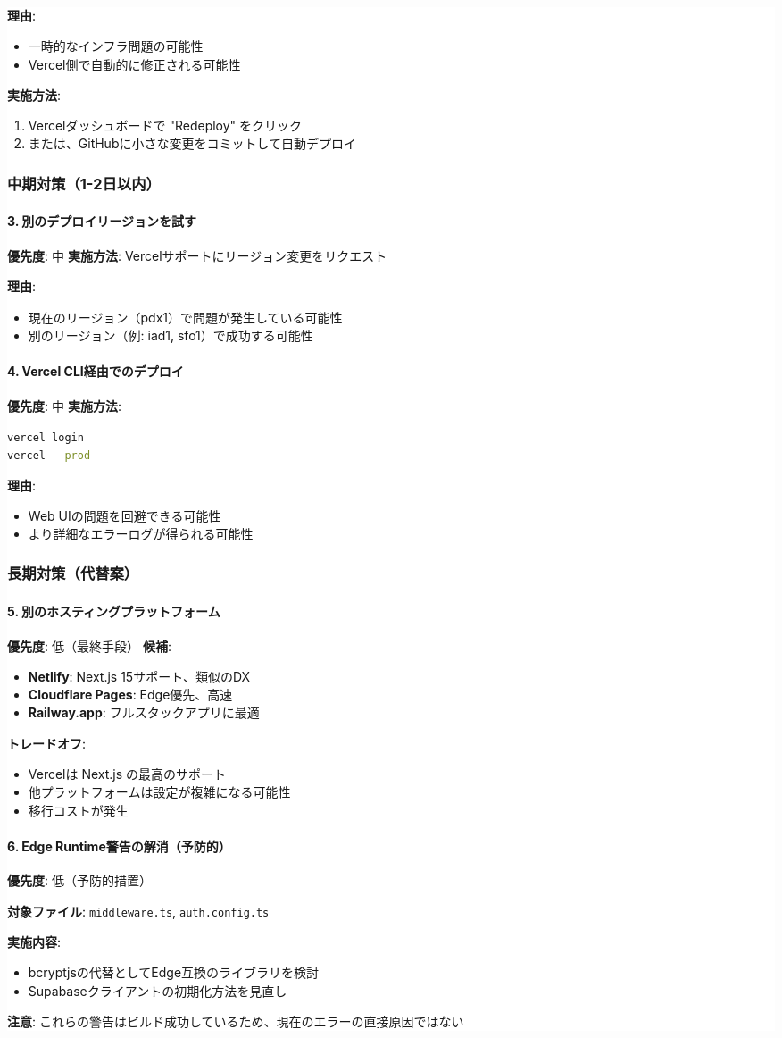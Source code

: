 **理由**:
- 一時的なインフラ問題の可能性
- Vercel側で自動的に修正される可能性

**実施方法**:
1. Vercelダッシュボードで "Redeploy" をクリック
2. または、GitHubに小さな変更をコミットして自動デプロイ

### 中期対策（1-2日以内）

#### 3. 別のデプロイリージョンを試す
**優先度**: 中
**実施方法**: Vercelサポートにリージョン変更をリクエスト

**理由**:
- 現在のリージョン（pdx1）で問題が発生している可能性
- 別のリージョン（例: iad1, sfo1）で成功する可能性

#### 4. Vercel CLI経由でのデプロイ
**優先度**: 中
**実施方法**:
```bash
vercel login
vercel --prod
```

**理由**:
- Web UIの問題を回避できる可能性
- より詳細なエラーログが得られる可能性

### 長期対策（代替案）

#### 5. 別のホスティングプラットフォーム
**優先度**: 低（最終手段）
**候補**:
- **Netlify**: Next.js 15サポート、類似のDX
- **Cloudflare Pages**: Edge優先、高速
- **Railway.app**: フルスタックアプリに最適

**トレードオフ**:
- Vercelは Next.js の最高のサポート
- 他プラットフォームは設定が複雑になる可能性
- 移行コストが発生

#### 6. Edge Runtime警告の解消（予防的）
**優先度**: 低（予防的措置）

**対象ファイル**: `middleware.ts`, `auth.config.ts`

**実施内容**:
- bcryptjsの代替としてEdge互換のライブラリを検討
- Supabaseクライアントの初期化方法を見直し

**注意**: これらの警告はビルド成功しているため、現在のエラーの直接原因ではない
